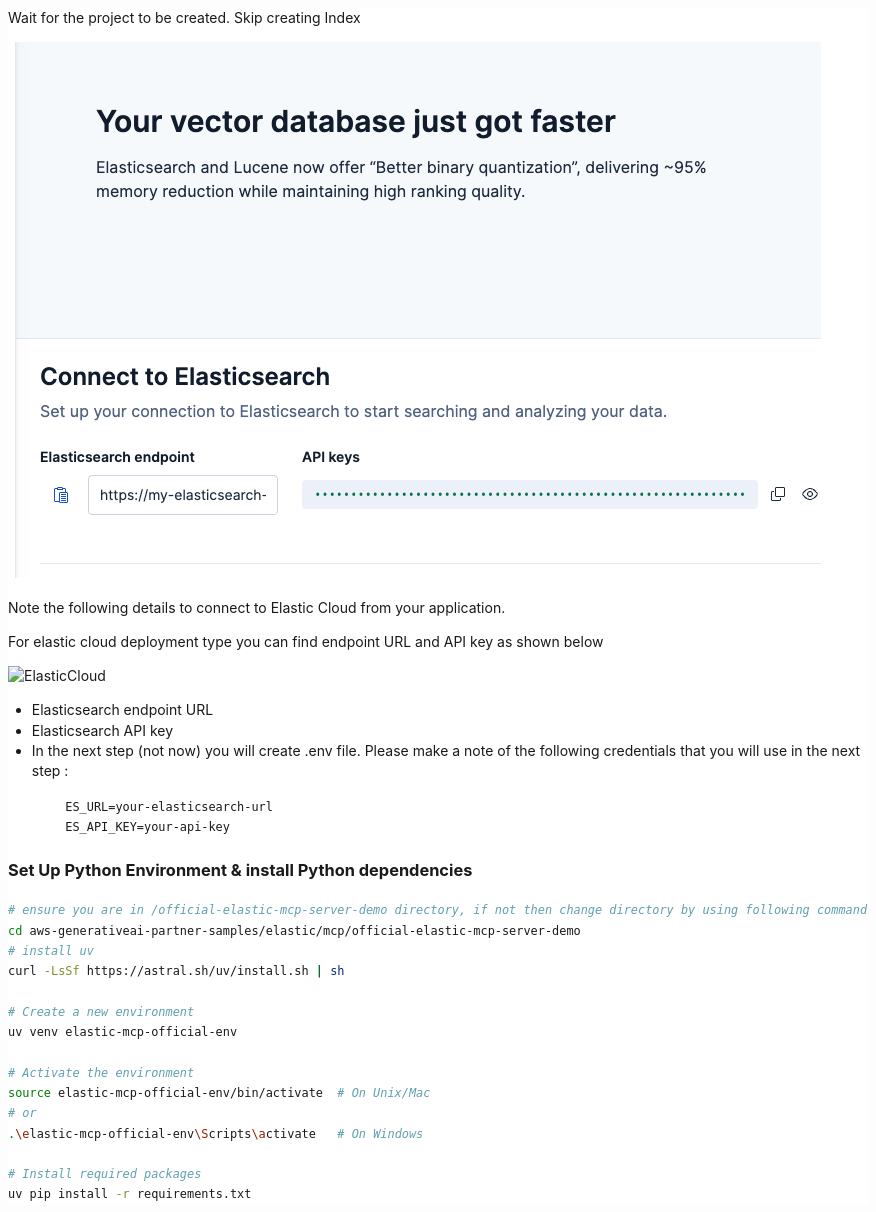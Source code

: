 Wait for the project to be created. Skip creating Index 

![Step5](static/Elastic-signup5.png)

Note the following details to connect to Elastic Cloud from your application.

For elastic cloud deployment type you can find endpoint URL and API key as shown below

![ElasticCloud](static/Elastic-signup6.png)

- Elasticsearch endpoint URL
- Elasticsearch API key
- In the next step (not now) you will create .env file. Please make a note of the following credentials that you will use in the next step :
```    
        ES_URL=your-elasticsearch-url 
        ES_API_KEY=your-api-key
```


### Set Up Python Environment & install Python dependencies

```bash
# ensure you are in /official-elastic-mcp-server-demo directory, if not then change directory by using following command
cd aws-generativeai-partner-samples/elastic/mcp/official-elastic-mcp-server-demo
# install uv
curl -LsSf https://astral.sh/uv/install.sh | sh

# Create a new environment
uv venv elastic-mcp-official-env

# Activate the environment
source elastic-mcp-official-env/bin/activate  # On Unix/Mac
# or
.\elastic-mcp-official-env\Scripts\activate   # On Windows

# Install required packages
uv pip install -r requirements.txt
```